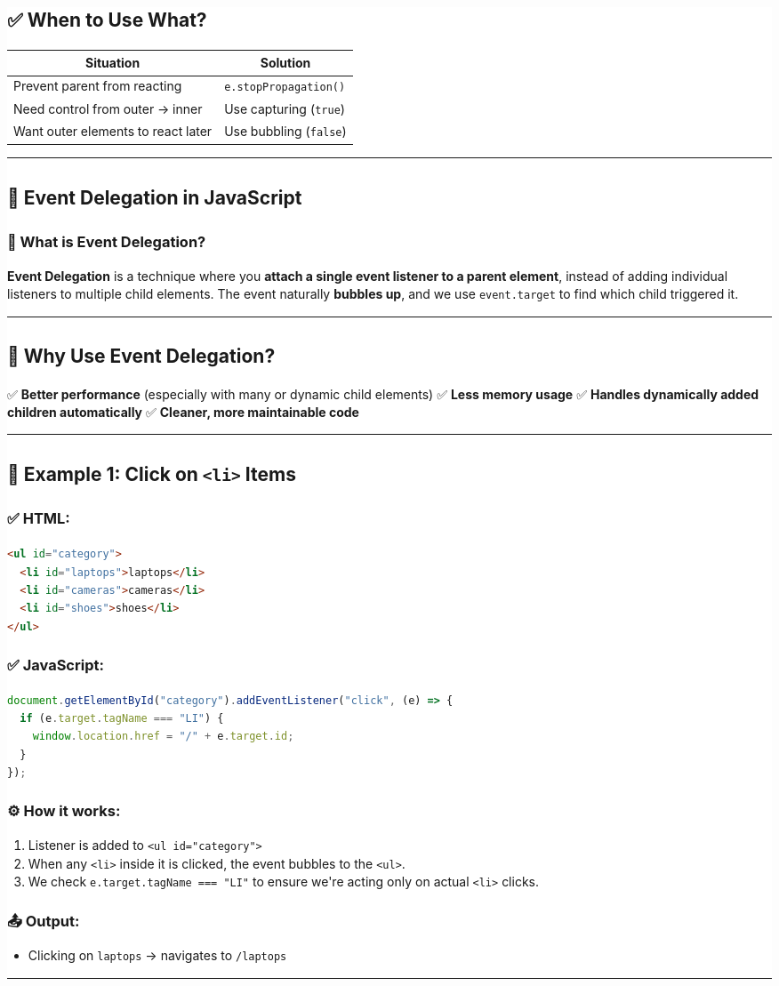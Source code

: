 
## ✅ When to Use What?

| Situation                          | Solution               |
| ---------------------------------- | ---------------------- |
| Prevent parent from reacting       | `e.stopPropagation()`  |
| Need control from outer → inner    | Use capturing (`true`) |
| Want outer elements to react later | Use bubbling (`false`) |

---

## 🔁 Event Delegation in JavaScript

### 🧠 What is Event Delegation?
**Event Delegation** is a technique where you **attach a single event listener to a parent element**, instead of adding individual listeners to multiple child elements.
The event naturally **bubbles up**, and we use `event.target` to find which child triggered it.

---

## 🔎 Why Use Event Delegation?
✅ **Better performance** (especially with many or dynamic child elements)
✅ **Less memory usage**
✅ **Handles dynamically added children automatically**
✅ **Cleaner, more maintainable code**

---

## 🧪 Example 1: Click on `<li>` Items
### ✅ HTML:
```html
<ul id="category">
  <li id="laptops">laptops</li>
  <li id="cameras">cameras</li>
  <li id="shoes">shoes</li>
</ul>
```

### ✅ JavaScript:
```js
document.getElementById("category").addEventListener("click", (e) => {
  if (e.target.tagName === "LI") {
    window.location.href = "/" + e.target.id;
  }
});
```

### ⚙️ How it works:
1. Listener is added to `<ul id="category">`
2. When any `<li>` inside it is clicked, the event bubbles to the `<ul>`.
3. We check `e.target.tagName === "LI"` to ensure we're acting only on actual `<li>` clicks.
### 📤 Output:
* Clicking on `laptops` → navigates to `/laptops`

---